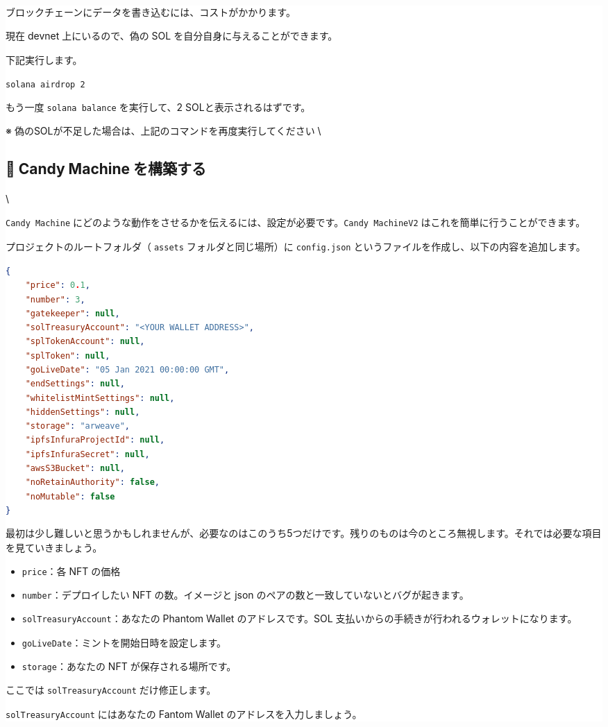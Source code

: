 ブロックチェーンにデータを書き込むには、コストがかかります。

現在 devnet 上にいるので、偽の SOL を自分自身に与えることができます。

下記実行します。

```txt
solana airdrop 2
```

もう一度 `solana balance` を実行して、2 SOLと表示されるはずです。

※ 偽のSOLが不足した場合は、上記のコマンドを再度実行してください
\
## 🎂 Candy Machine を構築する
\

`Candy Machine` にどのような動作をさせるかを伝えるには、設定が必要です。`Candy MachineV2` はこれを簡単に行うことができます。

プロジェクトのルートフォルダ（ `assets` フォルダと同じ場所）に `config.json` というファイルを作成し、以下の内容を追加します。

```json
{
    "price": 0.1,
    "number": 3,
    "gatekeeper": null,
    "solTreasuryAccount": "<YOUR WALLET ADDRESS>",
    "splTokenAccount": null,
    "splToken": null,
    "goLiveDate": "05 Jan 2021 00:00:00 GMT",
    "endSettings": null,
    "whitelistMintSettings": null,
    "hiddenSettings": null,
    "storage": "arweave",
    "ipfsInfuraProjectId": null,
    "ipfsInfuraSecret": null,
    "awsS3Bucket": null,
    "noRetainAuthority": false,
    "noMutable": false
}
```

最初は少し難しいと思うかもしれませんが、必要なのはこのうち5つだけです。残りのものは今のところ無視します。それでは必要な項目を見ていきましょう。

- `price`：各 NFT の価格

- `number`：デプロイしたい NFT の数。イメージと json のペアの数と一致していないとバグが起きます。

- `solTreasuryAccount`：あなたの Phantom Wallet のアドレスです。SOL 支払いからの手続きが行われるウォレットになります。

- `goLiveDate`：ミントを開始日時を設定します。

- `storage`：あなたの NFT が保存される場所です。

ここでは `solTreasuryAccount` だけ修正します。

`solTreasuryAccount` にはあなたの Fantom Wallet のアドレスを入力しましょう。

